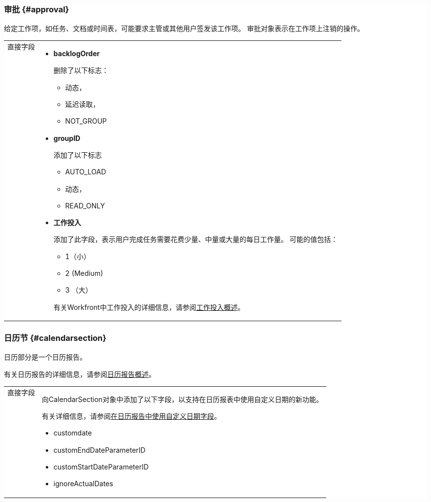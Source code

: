 ### 审批 {#approval}

给定工作项，如任务、文档或时间表，可能要求主管或其他用户签发该工作项。 审批对象表示在工作项上注销的操作。

<table style="table-layout:auto"> 
 <col data-mc-conditions=""> 
 <col data-mc-conditions=""> 
 <tbody> 
  <tr> 
   <td>直接字段</td> 
   <td> 
    <ul> 
     <li> <p><strong>backlogOrder</strong> </p> <p>删除了以下标志：</p> 
      <ul> 
       <li> <p>动态，</p> </li> 
       <li> <p>延迟读取，</p> </li> 
       <li> <p>NOT_GROUP</p> </li> 
      </ul> </li> 
     <li> <p><strong>groupID</strong> </p> <p>添加了以下标志</p> 
      <ul> 
       <li> <p>AUTO_LOAD</p> </li> 
       <li> <p>动态，</p> </li> 
       <li> <p>READ_ONLY</p> </li> 
      </ul> </li> 
     <li> <p><strong>工作投入</strong> </p> <p>添加了此字段，表示用户完成任务需要花费少量、中量或大量的每日工作量。 可能的值包括：</p> 
      <ul> 
       <li> <p>1（小）</p> </li> 
       <li> <p>2 (Medium)</p> </li> 
       <li> <p>3 （大）</p> </li> 
      </ul> <p>有关Workfront中工作投入的详细信息，请参阅<a href="../../manage-work/tasks/task-information/work-effort.md" class="MCXref xref">工作投入概述</a>。</p> </li> 
    </ul> </td> 
  </tr> 
 </tbody> 
</table>

### 日历节 {#calendarsection}

日历部分是一个日历报告。

有关日历报告的详细信息，请参阅[日历报告概述](../../reports-and-dashboards/reports/calendars/calendar-reports-overview.md)。

<table style="table-layout:auto"> 
 <col data-mc-conditions=""> 
 <col data-mc-conditions=""> 
 <tbody> 
  <tr> 
   <td>直接字段</td> 
   <td> <p style="font-weight: normal;">向CalendarSection对象中添加了以下字段，以支持在日历报表中使用自定义日期的新功能。 </p> <p style="font-weight: normal;">有关详细信息，请参阅<a href="../../reports-and-dashboards/reports/calendars/use-custom-dates.md" class="MCXref xref">在日历报告中使用自定义日期字段</a>。</p> 
    <ul> 
     <li> <p style="font-weight: normal;">customdate</p> </li> 
     <li> <p style="font-weight: normal;">customEndDateParameterID</p> </li> 
     <li> <p style="font-weight: normal;">customStartDateParameterID</p> </li> 
     <li> <p style="font-weight: normal;">ignoreActualDates</p> </li> 
    </ul> </td> 
  </tr> 
 </tbody> 
</table>
